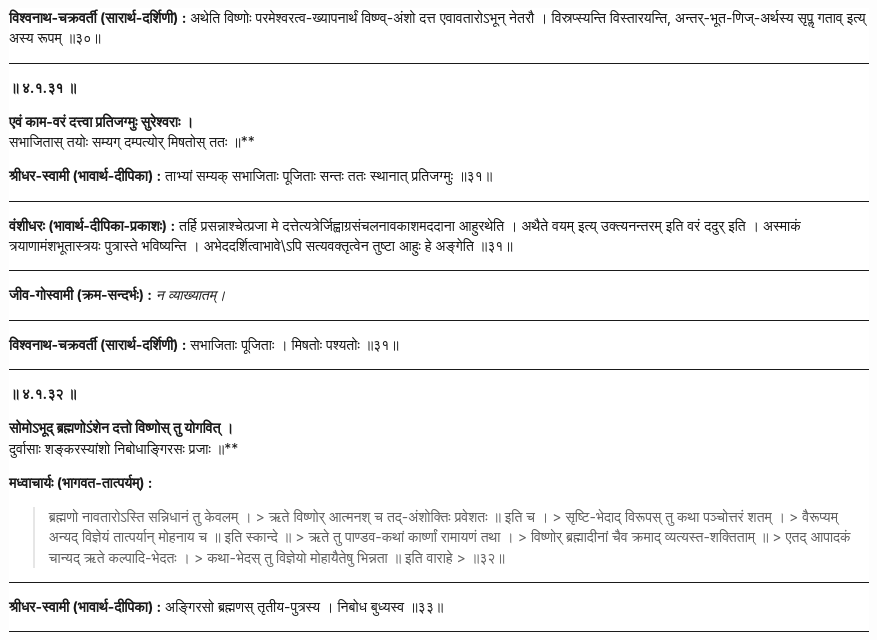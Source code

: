 **विश्वनाथ-चक्रवर्ती (सारार्थ-दर्शिणी) :** अथेति विष्णोः परमेश्वरत्व-ख्यापनार्थं विष्ण्व्-अंशो दत्त एवावतारोऽभून् नेतरौ । विस्रप्स्यन्ति विस्तारयन्ति, अन्तर्-भूत-णिज्-अर्थस्य सृपॢ गताव् इत्य् अस्य रूपम् ॥३०॥


______


**॥ ४.१.३१ ॥**

**एवं काम-वरं दत्त्वा प्रतिजग्मुः सुरेश्वराः ।**  
सभाजितास् तयोः सम्यग् दम्पत्योर् मिषतोस् ततः ॥**

**श्रीधर-स्वामी (भावार्थ-दीपिका) :** ताभ्यां सम्यक् सभाजिताः पूजिताः सन्तः ततः स्थानात् प्रतिजग्मुः ॥३१॥


______


**वंशीधरः (भावार्थ-दीपिका-प्रकाशः) :** तर्हि प्रसन्नाश्चेत्प्रजा मे दत्तेत्यत्रेर्जिह्वाग्रसंचलनावकाशमददाना आहुरथेति । अथैते वयम् इत्य् उक्त्यनन्तरम् इति वरं ददुर् इति । अस्माकं त्रयाणामंशभूतास्त्रयः पुत्रास्ते भविष्यन्ति । अभेददर्शित्वाभावे\ऽपि सत्यवक्तृत्वेन तुष्टा आहुः हे अङ्गेति ॥३१॥


______


**जीव-गोस्वामी (क्रम-सन्दर्भः) :** *न व्याख्यातम्।*


______


**विश्वनाथ-चक्रवर्ती (सारार्थ-दर्शिणी) :** सभाजिताः पूजिताः । मिषतोः पश्यतोः ॥३१॥


______


**॥ ४.१.३२ ॥**

**सोमोऽभूद् ब्रह्मणोऽंशेन दत्तो विष्णोस् तु योगवित् ।**  
दुर्वासाः शङ्करस्यांशो निबोधाङ्गिरसः प्रजाः ॥**

**मध्वाचार्यः (भागवत-तात्पर्यम्) :**

> ब्रह्मणो नावतारोऽस्ति सन्निधानं तु केवलम् । >
> ऋते विष्णोर् आत्मनश् च तद्-अंशोक्तिः प्रवेशतः ॥ इति च । >
> सृष्टि-भेदाद् विरूपस् तु कथा पञ्चोत्तरं शतम् । >
> वैरूप्यम् अन्यद् विज्ञेयं तात्पर्यान् मोहनाय च ॥ इति स्कान्दे ॥ >
> ऋते तु पाण्डव-कथां कार्ष्णां रामायणं तथा । >
> विष्णोर् ब्रह्मादीनां चैव क्रमाद् व्यत्यस्त-शक्तिताम् ॥ >
> एतद् आपादकं चान्यद् ऋते कल्पादि-भेदतः । >
> कथा-भेदस् तु विज्ञेयो मोहायैतेषु भिन्नता ॥ इति वाराहे > ॥३२॥


______


**श्रीधर-स्वामी (भावार्थ-दीपिका) :** अङ्गिरसो ब्रह्मणस् तृतीय-पुत्रस्य । निबोध बुध्यस्व ॥३३॥


______
